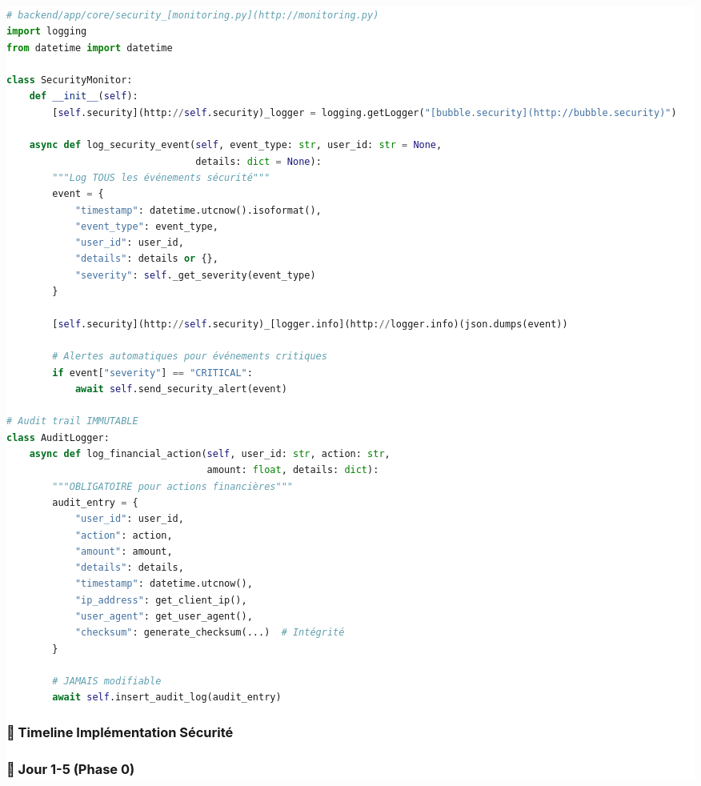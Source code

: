 ```python
# backend/app/core/security_[monitoring.py](http://monitoring.py)
import logging
from datetime import datetime

class SecurityMonitor:
    def __init__(self):
        [self.security](http://self.security)_logger = logging.getLogger("[bubble.security](http://bubble.security)")
    
    async def log_security_event(self, event_type: str, user_id: str = None, 
                                 details: dict = None):
        """Log TOUS les événements sécurité"""
        event = {
            "timestamp": datetime.utcnow().isoformat(),
            "event_type": event_type,
            "user_id": user_id,
            "details": details or {},
            "severity": self._get_severity(event_type)
        }
        
        [self.security](http://self.security)_[logger.info](http://logger.info)(json.dumps(event))
        
        # Alertes automatiques pour événements critiques
        if event["severity"] == "CRITICAL":
            await self.send_security_alert(event)

# Audit trail IMMUTABLE
class AuditLogger:
    async def log_financial_action(self, user_id: str, action: str, 
                                   amount: float, details: dict):
        """OBLIGATOIRE pour actions financières"""
        audit_entry = {
            "user_id": user_id,
            "action": action,
            "amount": amount,
            "details": details,
            "timestamp": datetime.utcnow(),
            "ip_address": get_client_ip(),
            "user_agent": get_user_agent(),
            "checksum": generate_checksum(...)  # Intégrité
        }
        
        # JAMAIS modifiable
        await self.insert_audit_log(audit_entry)
```

### **📅 Timeline Implémentation Sécurité**

### **🎯 Jour 1-5 (Phase 0)**
